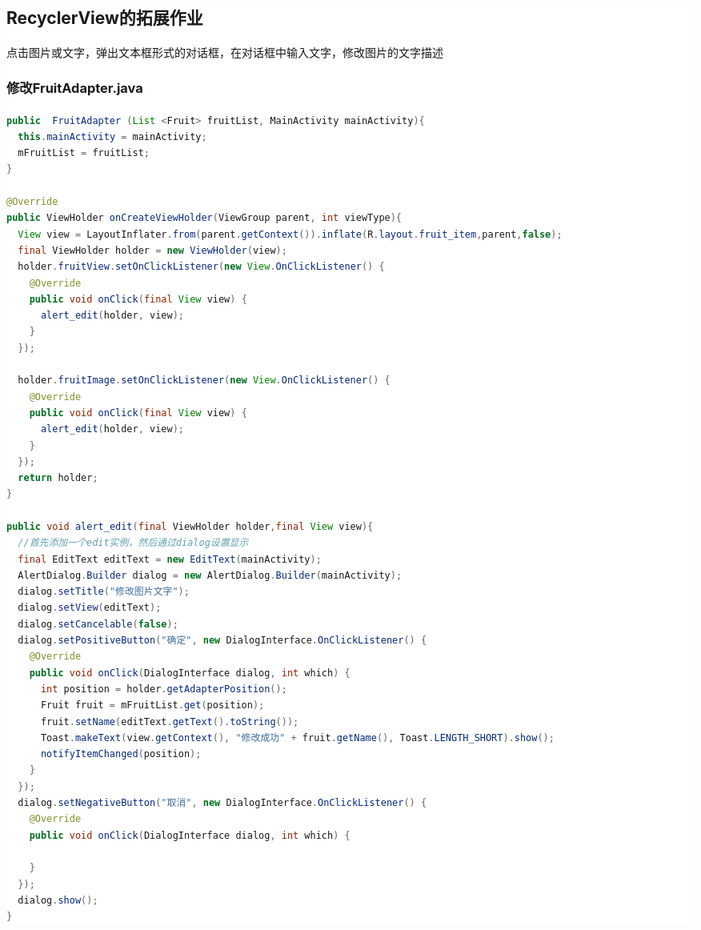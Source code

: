 
## RecyclerView的拓展作业

点击图片或文字，弹出文本框形式的对话框，在对话框中输入文字，修改图片的文字描述

### 修改FruitAdapter.java

```java
public  FruitAdapter (List <Fruit> fruitList, MainActivity mainActivity){
  this.mainActivity = mainActivity;
  mFruitList = fruitList;
}

@Override
public ViewHolder onCreateViewHolder(ViewGroup parent, int viewType){
  View view = LayoutInflater.from(parent.getContext()).inflate(R.layout.fruit_item,parent,false);
  final ViewHolder holder = new ViewHolder(view);
  holder.fruitView.setOnClickListener(new View.OnClickListener() {
    @Override
    public void onClick(final View view) {
      alert_edit(holder, view);
    }
  });

  holder.fruitImage.setOnClickListener(new View.OnClickListener() {
    @Override
    public void onClick(final View view) {
      alert_edit(holder, view);
    }
  });
  return holder;
}

public void alert_edit(final ViewHolder holder,final View view){
  //首先添加一个edit实例，然后通过dialog设置显示
  final EditText editText = new EditText(mainActivity);
  AlertDialog.Builder dialog = new AlertDialog.Builder(mainActivity);
  dialog.setTitle("修改图片文字");
  dialog.setView(editText);
  dialog.setCancelable(false);
  dialog.setPositiveButton("确定", new DialogInterface.OnClickListener() {
    @Override
    public void onClick(DialogInterface dialog, int which) {
      int position = holder.getAdapterPosition();
      Fruit fruit = mFruitList.get(position);
      fruit.setName(editText.getText().toString());
      Toast.makeText(view.getContext(), "修改成功" + fruit.getName(), Toast.LENGTH_SHORT).show();
      notifyItemChanged(position);
    }
  });
  dialog.setNegativeButton("取消", new DialogInterface.OnClickListener() {
    @Override
    public void onClick(DialogInterface dialog, int which) {

    }
  });
  dialog.show();
}
```
